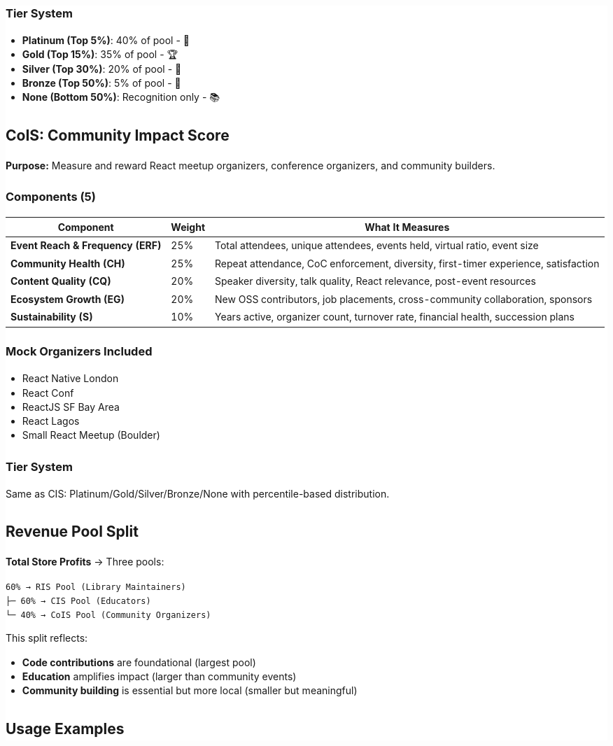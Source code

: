 ### Tier System
- **Platinum (Top 5%)**: 40% of pool - 💎
- **Gold (Top 15%)**: 35% of pool - 🏆
- **Silver (Top 30%)**: 20% of pool - 🥈
- **Bronze (Top 50%)**: 5% of pool - 🥉
- **None (Bottom 50%)**: Recognition only - 📚

## CoIS: Community Impact Score

**Purpose:** Measure and reward React meetup organizers, conference organizers, and community builders.

### Components (5)

| Component | Weight | What It Measures |
|-----------|--------|------------------|
| **Event Reach & Frequency (ERF)** | 25% | Total attendees, unique attendees, events held, virtual ratio, event size |
| **Community Health (CH)** | 25% | Repeat attendance, CoC enforcement, diversity, first-timer experience, satisfaction |
| **Content Quality (CQ)** | 20% | Speaker diversity, talk quality, React relevance, post-event resources |
| **Ecosystem Growth (EG)** | 20% | New OSS contributors, job placements, cross-community collaboration, sponsors |
| **Sustainability (S)** | 10% | Years active, organizer count, turnover rate, financial health, succession plans |

### Mock Organizers Included
- React Native London
- React Conf
- ReactJS SF Bay Area
- React Lagos
- Small React Meetup (Boulder)

### Tier System
Same as CIS: Platinum/Gold/Silver/Bronze/None with percentile-based distribution.

## Revenue Pool Split

**Total Store Profits** → Three pools:

```
60% → RIS Pool (Library Maintainers)
├─ 60% → CIS Pool (Educators)
└─ 40% → CoIS Pool (Community Organizers)
```

This split reflects:
- **Code contributions** are foundational (largest pool)
- **Education** amplifies impact (larger than community events)
- **Community building** is essential but more local (smaller but meaningful)

## Usage Examples
